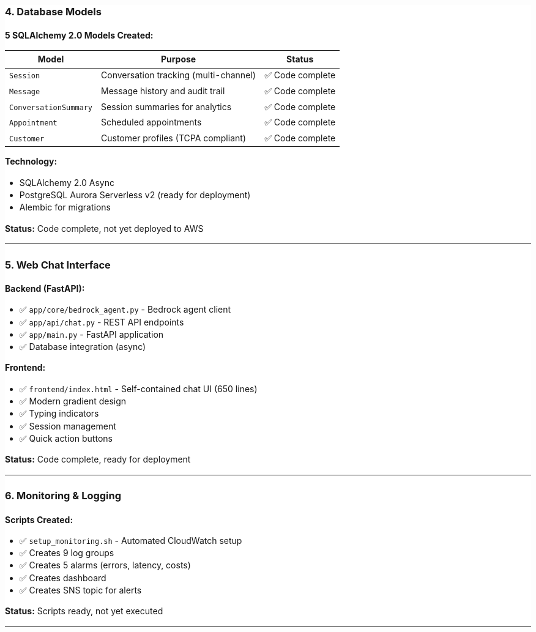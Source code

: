 ### 4. Database Models

**5 SQLAlchemy 2.0 Models Created:**

| Model | Purpose | Status |
|-------|---------|--------|
| `Session` | Conversation tracking (multi-channel) | ✅ Code complete |
| `Message` | Message history and audit trail | ✅ Code complete |
| `ConversationSummary` | Session summaries for analytics | ✅ Code complete |
| `Appointment` | Scheduled appointments | ✅ Code complete |
| `Customer` | Customer profiles (TCPA compliant) | ✅ Code complete |

**Technology:**
- SQLAlchemy 2.0 Async
- PostgreSQL Aurora Serverless v2 (ready for deployment)
- Alembic for migrations

**Status:** Code complete, not yet deployed to AWS

---

### 5. Web Chat Interface

**Backend (FastAPI):**
- ✅ `app/core/bedrock_agent.py` - Bedrock agent client
- ✅ `app/api/chat.py` - REST API endpoints
- ✅ `app/main.py` - FastAPI application
- ✅ Database integration (async)

**Frontend:**
- ✅ `frontend/index.html` - Self-contained chat UI (650 lines)
- ✅ Modern gradient design
- ✅ Typing indicators
- ✅ Session management
- ✅ Quick action buttons

**Status:** Code complete, ready for deployment

---

### 6. Monitoring & Logging

**Scripts Created:**
- ✅ `setup_monitoring.sh` - Automated CloudWatch setup
- ✅ Creates 9 log groups
- ✅ Creates 5 alarms (errors, latency, costs)
- ✅ Creates dashboard
- ✅ Creates SNS topic for alerts

**Status:** Scripts ready, not yet executed

---